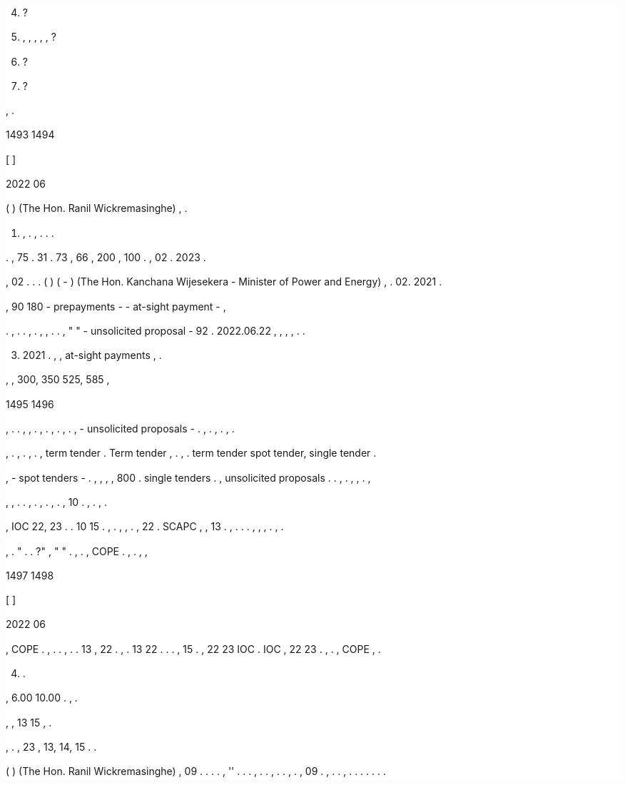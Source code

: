 04. ?

05. , , , , , ?

06. ?

07. ?

, .

1493 1494

[ ]

2022 06

( ) (The Hon. Ranil Wickremasinghe) , .

01. , . , . . .

. , 75 . 31 . 73 , 66 , 200 , 100 . , 02 . 2023 .

, 02 . . . ( ) ( - ) (The Hon. Kanchana Wijesekera - Minister of Power and Energy) , . 02. 2021 .

, 90 180 - prepayments - - at-sight payment - ,

. , . . , . , , . . , " " - unsolicited proposal - 92 . 2022.06.22 , , , , . .

03. 2021 . , , at-sight payments , .

, , 300, 350 525, 585 ,

1495 1496

, . . , , . , . , . , . , - unsolicited proposals - . , . , . , .

, . , . , . , term tender . Term tender , . , . term tender spot tender, single tender .

, - spot tenders - . , , , , 800 . single tenders . , unsolicited proposals . . , . , , . ,

, , . . , . , . , . , 10 . , . , .

, IOC 22, 23 . . 10 15 . , . , , . , 22 . SCAPC , , 13 . , . . . , , , . , .

, . " . . ?" , " " . , . , COPE . , . , ,

1497 1498

[ ]

2022 06

, COPE . , . . , . . 13 , 22 . , . 13 22 . . . , 15 . , 22 23 IOC . IOC , 22 23 . , . , COPE , .

04. .

, 6.00 10.00 . , .

, , 13 15 , .

, . , 23 , 13, 14, 15 . .

( ) (The Hon. Ranil Wickremasinghe) , 09 . . . . , '' . . . , . . , . . , . , 09 . , . . , . . . . . . .
